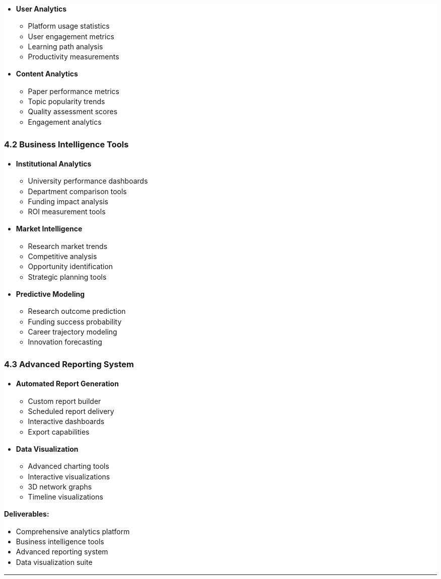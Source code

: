 - **User Analytics**
  - Platform usage statistics
  - User engagement metrics
  - Learning path analysis
  - Productivity measurements

- **Content Analytics**
  - Paper performance metrics
  - Topic popularity trends
  - Quality assessment scores
  - Engagement analytics

### **4.2 Business Intelligence Tools**

- **Institutional Analytics**
  - University performance dashboards
  - Department comparison tools
  - Funding impact analysis
  - ROI measurement tools

- **Market Intelligence**
  - Research market trends
  - Competitive analysis
  - Opportunity identification
  - Strategic planning tools

- **Predictive Modeling**
  - Research outcome prediction
  - Funding success probability
  - Career trajectory modeling
  - Innovation forecasting

### **4.3 Advanced Reporting System**

- **Automated Report Generation**
  - Custom report builder
  - Scheduled report delivery
  - Interactive dashboards
  - Export capabilities

- **Data Visualization**
  - Advanced charting tools
  - Interactive visualizations
  - 3D network graphs
  - Timeline visualizations

**Deliverables:**

- Comprehensive analytics platform
- Business intelligence tools
- Advanced reporting system
- Data visualization suite

---
